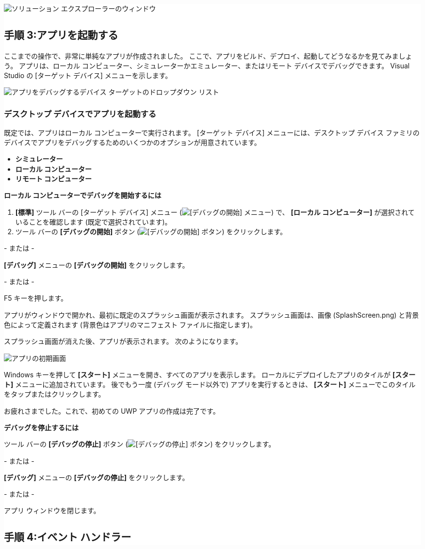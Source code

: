 ![ソリューション エクスプローラーのウィンドウ](images/win10-cs-07.png)

## <a name="step-3-start-the-app"></a>手順 3:アプリを起動する


ここまでの操作で、非常に単純なアプリが作成されました。 ここで、アプリをビルド、デプロイ、起動してどうなるかを見てみましょう。 アプリは、ローカル コンピューター、シミュレーターかエミュレーター、またはリモート デバイスでデバッグできます。 Visual Studio の [ターゲット デバイス] メニューを示します。

![アプリをデバッグするデバイス ターゲットのドロップダウン リスト](images/uap-debug.png)

### <a name="start-the-app-on-a-desktop-device"></a>デスクトップ デバイスでアプリを起動する

既定では、アプリはローカル コンピューターで実行されます。 [ターゲット デバイス] メニューには、デスクトップ デバイス ファミリのデバイスでアプリをデバッグするためのいくつかのオプションが用意されています。

-   **シミュレーター**
-   **ローカル コンピューター**
-   **リモート コンピューター**

**ローカル コンピューターでデバッグを開始するには**

1.  **[標準]** ツール バーの [ターゲット デバイス] メニュー (![[デバッグの開始] メニュー](images/startdebug-full.png)) で、 **[ローカル コンピューター]** が選択されていることを確認します  (既定で選択されています)。
2.  ツール バーの **[デバッグの開始]** ボタン (![[デバッグの開始] ボタン](images/startdebug-sm.png)) をクリックします。

   \- または -

   **[デバッグ]** メニューの **[デバッグの開始]** をクリックします。

   \- または -

   F5 キーを押します。

アプリがウィンドウで開かれ、最初に既定のスプラッシュ画面が表示されます。 スプラッシュ画面は、画像 (SplashScreen.png) と背景色によって定義されます (背景色はアプリのマニフェスト ファイルに指定します)。

スプラッシュ画面が消えた後、アプリが表示されます。 次のようになります。

![アプリの初期画面](images/win10-cs-08.png)

Windows キーを押して **[スタート]** メニューを開き、すべてのアプリを表示します。 ローカルにデプロイしたアプリのタイルが **[スタート]** メニューに追加されています。 後でもう一度 (デバッグ モード以外で) アプリを実行するときは、 **[スタート]** メニューでこのタイルをタップまたはクリックします。

お疲れさまでした。これで、初めての UWP アプリの作成は完了です。

**デバッグを停止するには**

   ツール バーの **[デバッグの停止]** ボタン (![[デバッグの停止] ボタン](images/stopdebug.png)) をクリックします。

   \- または -

   **[デバッグ]** メニューの **[デバッグの停止]** をクリックします。

   \- または -

   アプリ ウィンドウを閉じます。

## <a name="step-4-event-handlers"></a>手順 4:イベント ハンドラー
